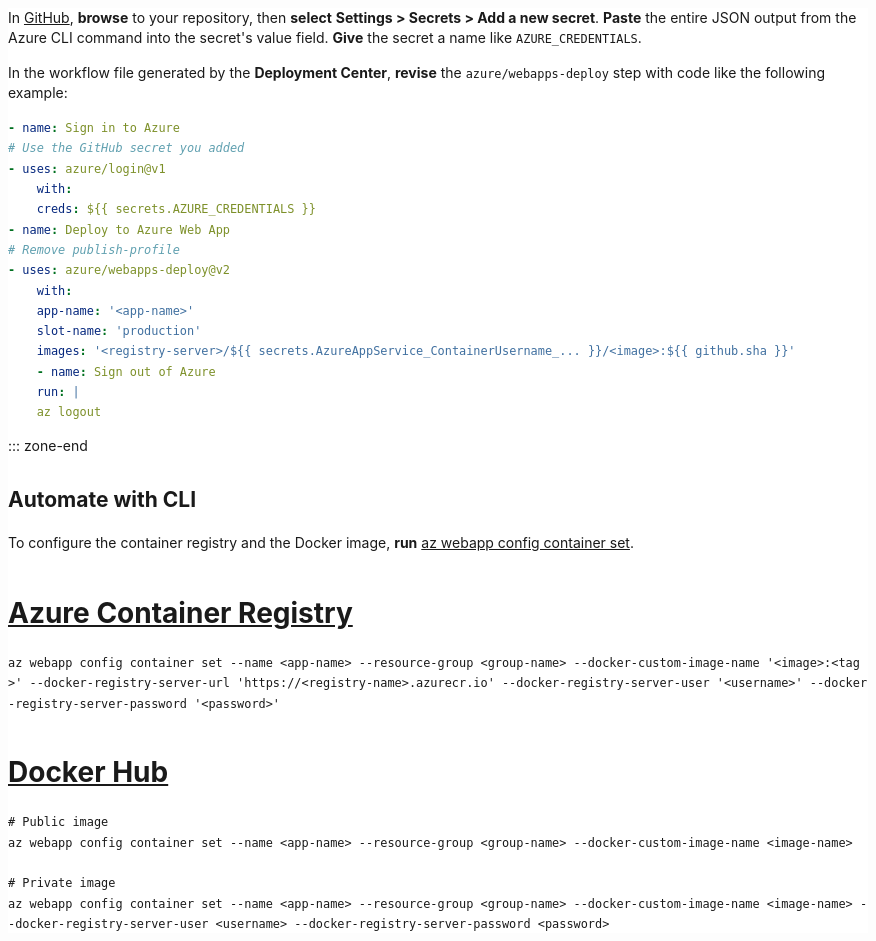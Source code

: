 In [GitHub](https://github.com/), **browse** to your repository, then **select** **Settings > Secrets > Add a new secret**. **Paste** the entire JSON output from the Azure CLI command into the secret's value field. **Give** the secret a name like `AZURE_CREDENTIALS`.

In the workflow file generated by the **Deployment Center**, **revise** the `azure/webapps-deploy` step with code like the following example:

```yaml
- name: Sign in to Azure 
# Use the GitHub secret you added
- uses: azure/login@v1
    with:
    creds: ${{ secrets.AZURE_CREDENTIALS }}
- name: Deploy to Azure Web App
# Remove publish-profile
- uses: azure/webapps-deploy@v2
    with:
    app-name: '<app-name>'
    slot-name: 'production'
    images: '<registry-server>/${{ secrets.AzureAppService_ContainerUsername_... }}/<image>:${{ github.sha }}'
    - name: Sign out of Azure
    run: |
    az logout
```

::: zone-end

## Automate with CLI

To configure the container registry and the Docker image, **run** [az webapp config container set](/cli/azure/webapp/config/container#az-webapp-config-container-set).

# [Azure Container Registry](#tab/acr)

```azurecli-interactive
az webapp config container set --name <app-name> --resource-group <group-name> --docker-custom-image-name '<image>:<tag>' --docker-registry-server-url 'https://<registry-name>.azurecr.io' --docker-registry-server-user '<username>' --docker-registry-server-password '<password>'
```

# [Docker Hub](#tab/dockerhub)

```azurecli-interactive
# Public image
az webapp config container set --name <app-name> --resource-group <group-name> --docker-custom-image-name <image-name>

# Private image
az webapp config container set --name <app-name> --resource-group <group-name> --docker-custom-image-name <image-name> --docker-registry-server-user <username> --docker-registry-server-password <password>
```
